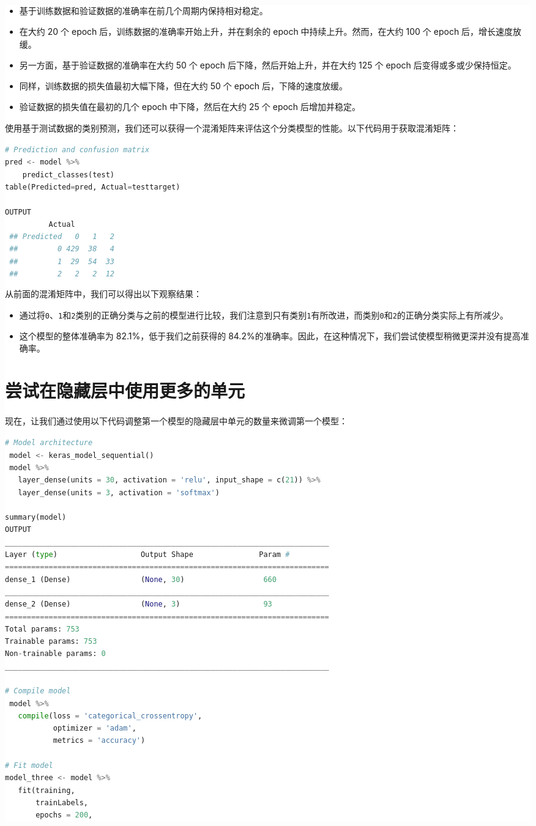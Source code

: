 +   基于训练数据和验证数据的准确率在前几个周期内保持相对稳定。

+   在大约 20 个 epoch 后，训练数据的准确率开始上升，并在剩余的 epoch 中持续上升。然而，在大约 100 个 epoch 后，增长速度放缓。

+   另一方面，基于验证数据的准确率在大约 50 个 epoch 后下降，然后开始上升，并在大约 125 个 epoch 后变得或多或少保持恒定。

+   同样，训练数据的损失值最初大幅下降，但在大约 50 个 epoch 后，下降的速度放缓。

+   验证数据的损失值在最初的几个 epoch 中下降，然后在大约 25 个 epoch 后增加并稳定。

使用基于测试数据的类别预测，我们还可以获得一个混淆矩阵来评估这个分类模型的性能。以下代码用于获取混淆矩阵：

```py
# Prediction and confusion matrix
pred <- model %>% 
    predict_classes(test)
table(Predicted=pred, Actual=testtarget)

OUTPUT
          Actual
 ## Predicted   0   1   2
 ##         0 429  38   4
 ##         1  29  54  33
 ##         2   2   2  12
```

从前面的混淆矩阵中，我们可以得出以下观察结果：

+   通过将`0`、`1`和`2`类别的正确分类与之前的模型进行比较，我们注意到只有类别`1`有所改进，而类别`0`和`2`的正确分类实际上有所减少。

+   这个模型的整体准确率为 82.1%，低于我们之前获得的 84.2%的准确率。因此，在这种情况下，我们尝试使模型稍微更深并没有提高准确率。

# 尝试在隐藏层中使用更多的单元

现在，让我们通过使用以下代码调整第一个模型的隐藏层中单元的数量来微调第一个模型：

```py
# Model architecture
 model <- keras_model_sequential()
 model %>% 
   layer_dense(units = 30, activation = 'relu', input_shape = c(21)) %>% 
   layer_dense(units = 3, activation = 'softmax') 

summary(model)
OUTPUT
__________________________________________________________________________
Layer (type)                   Output Shape               Param #      
==========================================================================
dense_1 (Dense)                (None, 30)                  660          
__________________________________________________________________________
dense_2 (Dense)                (None, 3)                   93           
==========================================================================
Total params: 753
Trainable params: 753
Non-trainable params: 0
__________________________________________________________________________

# Compile model
 model %>% 
   compile(loss = 'categorical_crossentropy', 
           optimizer = 'adam',
           metrics = 'accuracy')

# Fit model
model_three <- model %>%
   fit(training, 
       trainLabels, 
       epochs = 200,
```